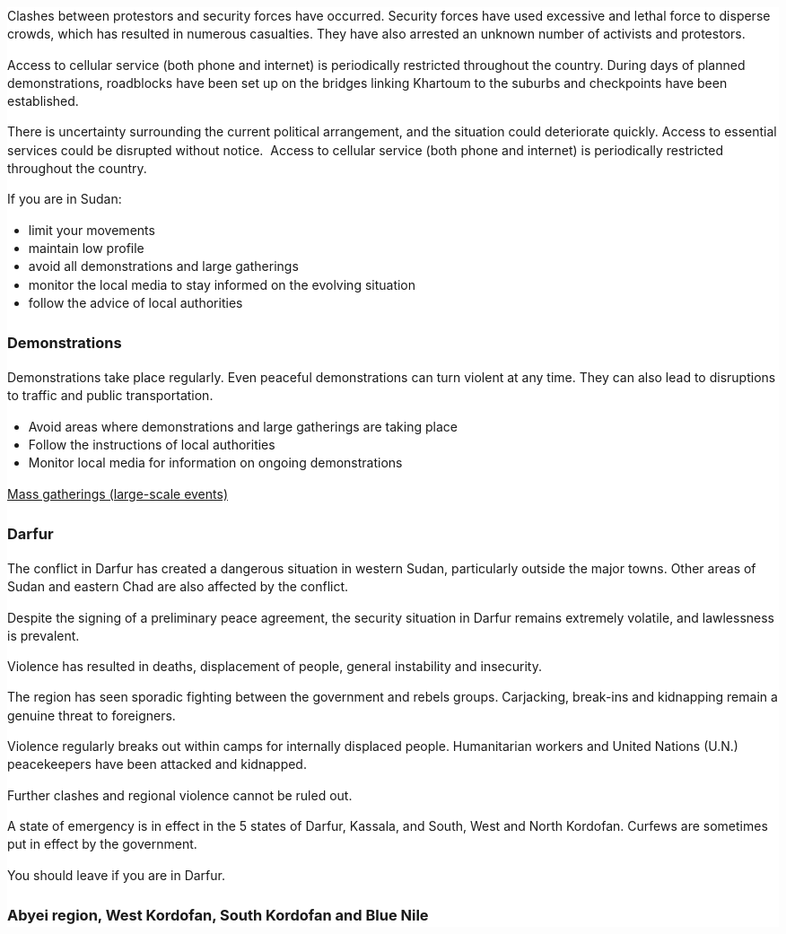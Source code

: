 Clashes between protestors and security forces have occurred. Security forces have used excessive and lethal force to disperse crowds, which has resulted in numerous casualties. They have also arrested an unknown number of activists and protestors.

Access to cellular service (both phone and internet) is periodically restricted throughout the country. During days of planned demonstrations, roadblocks have been set up on the bridges linking Khartoum to the suburbs and checkpoints have been established.

There is uncertainty surrounding the current political arrangement, and the situation could deteriorate quickly. Access to essential services could be disrupted without notice.  Access to cellular service (both phone and internet) is periodically restricted throughout the country.

If you are in Sudan:

* limit your movements
* maintain low profile
* avoid all demonstrations and large gatherings
* monitor the local media to stay informed on the evolving situation
* follow the advice of local authorities

### Demonstrations

Demonstrations take place regularly. Even peaceful demonstrations can turn violent at any time. They can also lead to disruptions to traffic and public transportation.

* Avoid areas where demonstrations and large gatherings are taking place
* Follow the instructions of local authorities
* Monitor local media for information on ongoing demonstrations

[Mass gatherings (large-scale events)](https://travel.gc.ca/travelling/health-safety/mass-gatherings)

### Darfur

The conflict in Darfur has created a dangerous situation in western Sudan, particularly outside the major towns. Other areas of Sudan and eastern Chad are also affected by the conflict.

Despite the signing of a preliminary peace agreement, the security situation in Darfur remains extremely volatile, and lawlessness is prevalent.

Violence has resulted in deaths, displacement of people, general instability and insecurity.

The region has seen sporadic fighting between the government and rebels groups. Carjacking, break-ins and kidnapping remain a genuine threat to foreigners.

Violence regularly breaks out within camps for internally displaced people. Humanitarian workers and United Nations (U.N.) peacekeepers have been attacked and kidnapped.

Further clashes and regional violence cannot be ruled out.

A state of emergency is in effect in the 5 states of Darfur, Kassala, and South, West and North Kordofan. Curfews are sometimes put in effect by the government.

You should leave if you are in Darfur.

### Abyei region, West Kordofan, South Kordofan and Blue Nile
